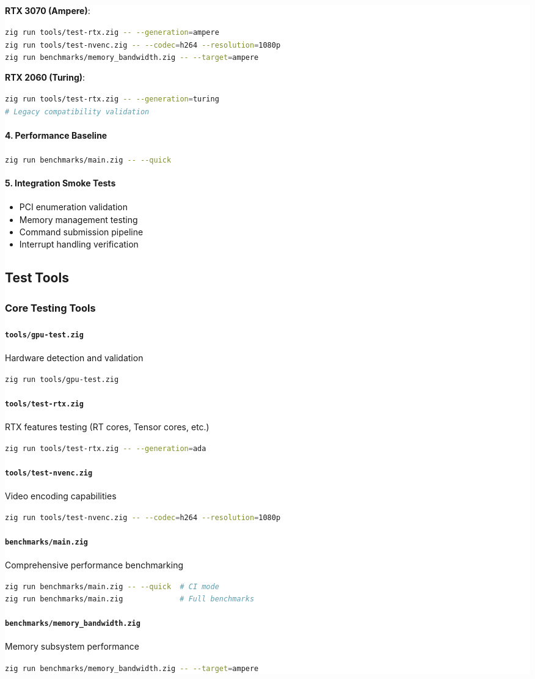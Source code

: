 **RTX 3070 (Ampere)**:
```bash
zig run tools/test-rtx.zig -- --generation=ampere
zig run tools/test-nvenc.zig -- --codec=h264 --resolution=1080p
zig run benchmarks/memory_bandwidth.zig -- --target=ampere
```

**RTX 2060 (Turing)**:
```bash
zig run tools/test-rtx.zig -- --generation=turing
# Legacy compatibility validation
```

#### 4. Performance Baseline
```bash
zig run benchmarks/main.zig -- --quick
```

#### 5. Integration Smoke Tests
- PCI enumeration validation
- Memory management testing
- Command submission pipeline
- Interrupt handling verification

## Test Tools

### Core Testing Tools

#### `tools/gpu-test.zig`
Hardware detection and validation
```bash
zig run tools/gpu-test.zig
```

#### `tools/test-rtx.zig`
RTX features testing (RT cores, Tensor cores, etc.)
```bash
zig run tools/test-rtx.zig -- --generation=ada
```

#### `tools/test-nvenc.zig`
Video encoding capabilities
```bash
zig run tools/test-nvenc.zig -- --codec=h264 --resolution=1080p
```

#### `benchmarks/main.zig`
Comprehensive performance benchmarking
```bash
zig run benchmarks/main.zig -- --quick  # CI mode
zig run benchmarks/main.zig             # Full benchmarks
```

#### `benchmarks/memory_bandwidth.zig`
Memory subsystem performance
```bash
zig run benchmarks/memory_bandwidth.zig -- --target=ampere
```
